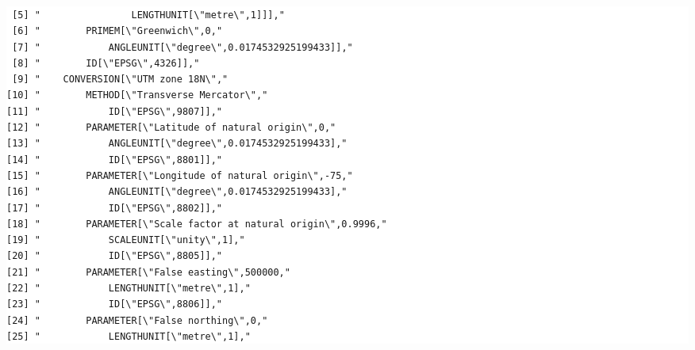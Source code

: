 ```{.output}
 [5] "                LENGTHUNIT[\"metre\",1]]],"                                                                                                                                                                                                                                     
 [6] "        PRIMEM[\"Greenwich\",0,"                                                                                                                                                                                                                                                
 [7] "            ANGLEUNIT[\"degree\",0.0174532925199433]],"                                                                                                                                                                                                                         
 [8] "        ID[\"EPSG\",4326]],"                                                                                                                                                                                                                                                    
 [9] "    CONVERSION[\"UTM zone 18N\","                                                                                                                                                                                                                                               
[10] "        METHOD[\"Transverse Mercator\","                                                                                                                                                                                                                                        
[11] "            ID[\"EPSG\",9807]],"                                                                                                                                                                                                                                                
[12] "        PARAMETER[\"Latitude of natural origin\",0,"                                                                                                                                                                                                                            
[13] "            ANGLEUNIT[\"degree\",0.0174532925199433],"                                                                                                                                                                                                                          
[14] "            ID[\"EPSG\",8801]],"                                                                                                                                                                                                                                                
[15] "        PARAMETER[\"Longitude of natural origin\",-75,"                                                                                                                                                                                                                         
[16] "            ANGLEUNIT[\"degree\",0.0174532925199433],"                                                                                                                                                                                                                          
[17] "            ID[\"EPSG\",8802]],"                                                                                                                                                                                                                                                
[18] "        PARAMETER[\"Scale factor at natural origin\",0.9996,"                                                                                                                                                                                                                   
[19] "            SCALEUNIT[\"unity\",1],"                                                                                                                                                                                                                                            
[20] "            ID[\"EPSG\",8805]],"                                                                                                                                                                                                                                                
[21] "        PARAMETER[\"False easting\",500000,"                                                                                                                                                                                                                                    
[22] "            LENGTHUNIT[\"metre\",1],"                                                                                                                                                                                                                                           
[23] "            ID[\"EPSG\",8806]],"                                                                                                                                                                                                                                                
[24] "        PARAMETER[\"False northing\",0,"                                                                                                                                                                                                                                        
[25] "            LENGTHUNIT[\"metre\",1],"                                                                                                                                                                                                                                           
```
